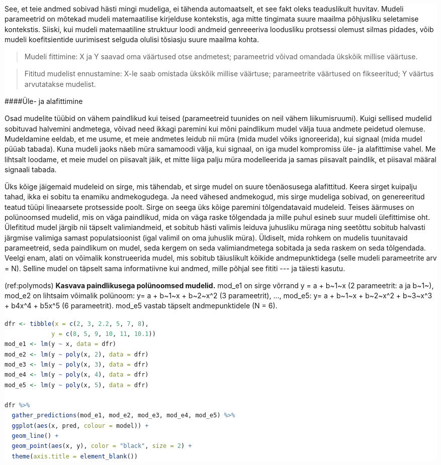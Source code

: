  See, et teie andmed sobivad hästi mingi mudeliga, ei tähenda automaatselt, et see fakt oleks teaduslikult huvitav. Mudeli parameetrid on mõtekad mudeli matemaatilise kirjelduse kontekstis, aga mitte tingimata suure maailma põhjusliku seletamise kontekstis. Siiski, kui mudeli matemaatiline struktuur loodi andmeid genreeeriva loodusliku protsessi olemust silmas pidades, võib mudeli koefitsientide uurimisest selguda olulisi tõsiasju suure maailma kohta. 
 
 > Mudeli fittimine: X ja Y saavad oma väärtused otse andmetest; parameetrid võivad omandada ükskõik millise väärtuse.
 
 > Fititud mudelist ennustamine: X-le saab omistada ükskõik millise väärtuse; parameetrite väärtused on fikseeritud; Y väärtus arvutatakse mudelist.
  
####Üle- ja alafittimine
  
  Osad mudelite tüübid on vähem paindlikud kui teised (parameetreid tuunides on neil vähem liikumisruumi). Kuigi sellised mudelid sobituvad halvemini andmetega, võivad need  ikkagi paremini kui mõni paindlikum mudel välja tuua andmete peidetud olemuse. Mudeldamine eeldab, et me usume, et meie andmetes leidub nii müra (mida mudel võiks ignoreerida), kui signaal (mida mudel püüab tabada). Kuna mudeli jaoks näeb müra samamoodi välja, kui signaal, on iga mudel kompromiss üle- ja alafittimise vahel. Me lihtsalt loodame, et meie mudel on piisavalt jäik, et mitte liiga palju müra modelleerida ja samas piisavalt paindlik, et piisaval määral signaali tabada.
  
  Üks kõige jäigemaid mudeleid on sirge, mis tähendab, et sirge mudel on suure tõenäosusega alafittitud. Keera sirget kuipalju tahad, ikka ei sobitu ta enamiku andmekogudega. Ja need vähesed andmekogud, mis sirge mudeliga sobivad, on genereeritud teatud tüüpi lineaarsete protsesside poolt. Sirge on seega üks kõige paremini tõlgendatavaid mudeleid. Teises äärmuses on polünoomsed mudelid, mis on väga paindlikud, mida on väga raske tõlgendada ja mille puhul esineb suur mudeli ülefittimise oht. Ülefititud mudel järgib nii täpselt valimiandmeid, et sobitub hästi valimis leiduva juhusliku müraga ning seetõttu sobitub halvasti järgmise valimiga samast populatsioonist (igal valimil on oma juhuslik müra). Üldiselt, mida rohkem on mudelis tuunitavaid parameetreid, seda paindlikum on mudel, seda kergem on seda valimiandmetega sobitada ja seda raskem on seda tõlgendada. Veelgi enam, alati on võimalik konstrueerida mudel, mis sobitub täiuslikult kõikide andmepunktidega (selle mudeli parameetrite arv = N). Selline mudel on täpselt sama informatiivne kui andmed, mille põhjal see fititi --- ja täiesti kasutu.

(ref:polymods) __Kasvava paindlikusega polünoomsed mudelid.__ mod_e1 on sirge võrrand y = a + b~1~x (2 parameetrit: a ja b~1~), mod_e2 on lihtsaim võimalik polünoom: y= a + b~1~x + b~2~x^2 (3 parameetrit), ..., mod_e5: y= a + b~1~x + b~2~x^2 + b~3~x^3 + b4x^4 + b5x^5 (6 parameetrit). mod_e5 vastab täpselt andmepunktidele (N = 6).
  

```r
dfr <- tibble(x = c(2, 3, 2.2, 5, 7, 8), 
             y = c(8, 5, 9, 10, 11, 10.1))
mod_e1 <- lm(y ~ x, data = dfr)
mod_e2 <- lm(y ~ poly(x, 2), data = dfr)
mod_e3 <- lm(y ~ poly(x, 3), data = dfr)
mod_e4 <- lm(y ~ poly(x, 4), data = dfr)
mod_e5 <- lm(y ~ poly(x, 5), data = dfr)

dfr %>%
  gather_predictions(mod_e1, mod_e2, mod_e3, mod_e4, mod_e5) %>% 
  ggplot(aes(x, pred, colour = model)) +
  geom_line() +
  geom_point(aes(x, y), color = "black", size = 2) +
  theme(axis.title = element_blank())
```
